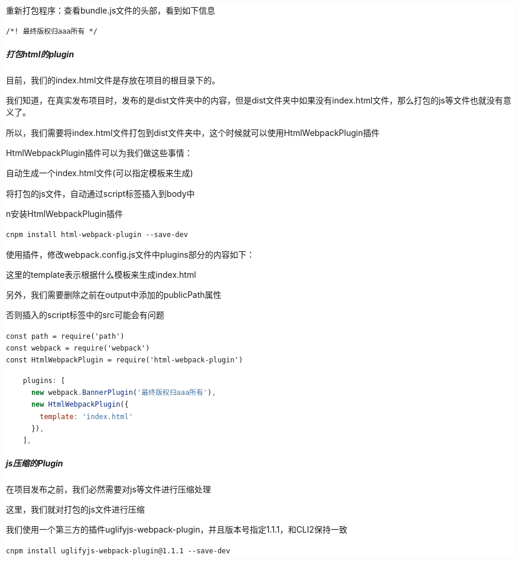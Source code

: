 重新打包程序：查看bundle.js文件的头部，看到如下信息

```
/*! 最终版权归aaa所有 */
```

##### 打包html的plugin

目前，我们的index.html文件是存放在项目的根目录下的。

我们知道，在真实发布项目时，发布的是dist文件夹中的内容，但是dist文件夹中如果没有index.html文件，那么打包的js等文件也就没有意义了。

所以，我们需要将index.html文件打包到dist文件夹中，这个时候就可以使用HtmlWebpackPlugin插件

HtmlWebpackPlugin插件可以为我们做这些事情：

自动生成一个index.html文件(可以指定模板来生成)

将打包的js文件，自动通过script标签插入到body中

n安装HtmlWebpackPlugin插件

```
cnpm install html-webpack-plugin --save-dev
```

使用插件，修改webpack.config.js文件中plugins部分的内容如下：

这里的template表示根据什么模板来生成index.html

另外，我们需要删除之前在output中添加的publicPath属性

否则插入的script标签中的src可能会有问题

```
const path = require('path')
const webpack = require('webpack')
const HtmlWebpackPlugin = require('html-webpack-plugin')
```



```js
    plugins: [      
      new webpack.BannerPlugin('最终版权归aaa所有'),  
      new HtmlWebpackPlugin({
        template: 'index.html'
      }),
    ],
```

##### js压缩的Plugin

在项目发布之前，我们必然需要对js等文件进行压缩处理

这里，我们就对打包的js文件进行压缩

我们使用一个第三方的插件uglifyjs-webpack-plugin，并且版本号指定1.1.1，和CLI2保持一致

```
cnpm install uglifyjs-webpack-plugin@1.1.1 --save-dev
```

